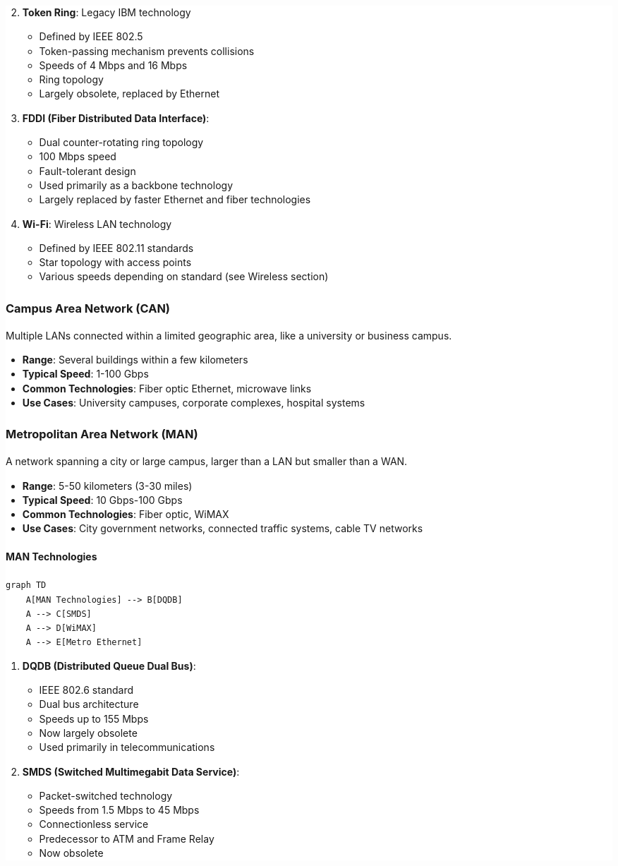 2. **Token Ring**: Legacy IBM technology
   - Defined by IEEE 802.5
   - Token-passing mechanism prevents collisions
   - Speeds of 4 Mbps and 16 Mbps
   - Ring topology
   - Largely obsolete, replaced by Ethernet

3. **FDDI (Fiber Distributed Data Interface)**:
   - Dual counter-rotating ring topology
   - 100 Mbps speed
   - Fault-tolerant design
   - Used primarily as a backbone technology
   - Largely replaced by faster Ethernet and fiber technologies

4. **Wi-Fi**: Wireless LAN technology
   - Defined by IEEE 802.11 standards
   - Star topology with access points
   - Various speeds depending on standard (see Wireless section)

### Campus Area Network (CAN)

Multiple LANs connected within a limited geographic area, like a university or business campus.

- **Range**: Several buildings within a few kilometers
- **Typical Speed**: 1-100 Gbps
- **Common Technologies**: Fiber optic Ethernet, microwave links
- **Use Cases**: University campuses, corporate complexes, hospital systems

### Metropolitan Area Network (MAN)

A network spanning a city or large campus, larger than a LAN but smaller than a WAN.

- **Range**: 5-50 kilometers (3-30 miles)
- **Typical Speed**: 10 Gbps-100 Gbps
- **Common Technologies**: Fiber optic, WiMAX
- **Use Cases**: City government networks, connected traffic systems, cable TV networks

#### MAN Technologies

```mermaid
graph TD
    A[MAN Technologies] --> B[DQDB]
    A --> C[SMDS]
    A --> D[WiMAX]
    A --> E[Metro Ethernet]
```

1. **DQDB (Distributed Queue Dual Bus)**:
   - IEEE 802.6 standard
   - Dual bus architecture
   - Speeds up to 155 Mbps
   - Now largely obsolete
   - Used primarily in telecommunications

2. **SMDS (Switched Multimegabit Data Service)**:
   - Packet-switched technology
   - Speeds from 1.5 Mbps to 45 Mbps
   - Connectionless service
   - Predecessor to ATM and Frame Relay
   - Now obsolete
